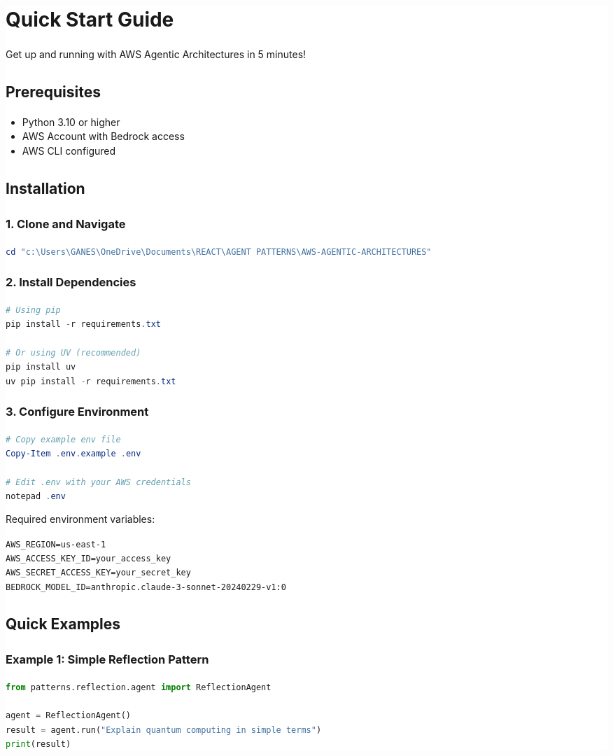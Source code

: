 # Quick Start Guide

Get up and running with AWS Agentic Architectures in 5 minutes!

## Prerequisites
- Python 3.10 or higher
- AWS Account with Bedrock access
- AWS CLI configured

## Installation

### 1. Clone and Navigate
```powershell
cd "c:\Users\GANES\OneDrive\Documents\REACT\AGENT PATTERNS\AWS-AGENTIC-ARCHITECTURES"
```

### 2. Install Dependencies
```powershell
# Using pip
pip install -r requirements.txt

# Or using UV (recommended)
pip install uv
uv pip install -r requirements.txt
```

### 3. Configure Environment
```powershell
# Copy example env file
Copy-Item .env.example .env

# Edit .env with your AWS credentials
notepad .env
```

Required environment variables:
```
AWS_REGION=us-east-1
AWS_ACCESS_KEY_ID=your_access_key
AWS_SECRET_ACCESS_KEY=your_secret_key
BEDROCK_MODEL_ID=anthropic.claude-3-sonnet-20240229-v1:0
```

## Quick Examples

### Example 1: Simple Reflection Pattern
```python
from patterns.reflection.agent import ReflectionAgent

agent = ReflectionAgent()
result = agent.run("Explain quantum computing in simple terms")
print(result)
```
